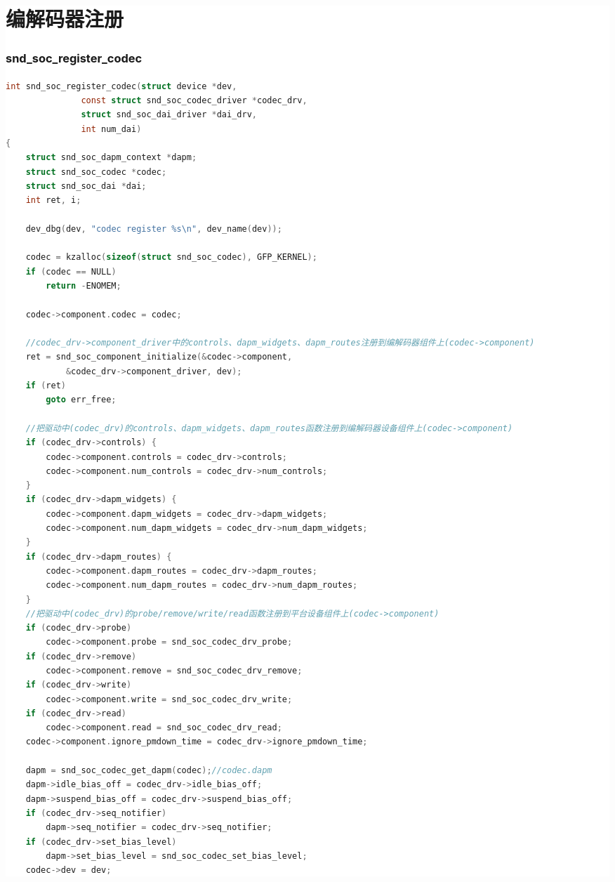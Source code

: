 

# 编解码器注册

### snd_soc_register_codec

```c
int snd_soc_register_codec(struct device *dev,
			   const struct snd_soc_codec_driver *codec_drv,
			   struct snd_soc_dai_driver *dai_drv,
			   int num_dai)
{
	struct snd_soc_dapm_context *dapm;
	struct snd_soc_codec *codec;
	struct snd_soc_dai *dai;
	int ret, i;

	dev_dbg(dev, "codec register %s\n", dev_name(dev));

	codec = kzalloc(sizeof(struct snd_soc_codec), GFP_KERNEL);
	if (codec == NULL)
		return -ENOMEM;

	codec->component.codec = codec;

    //codec_drv->component_driver中的controls、dapm_widgets、dapm_routes注册到编解码器组件上(codec->component)
	ret = snd_soc_component_initialize(&codec->component,
			&codec_drv->component_driver, dev);
	if (ret)
		goto err_free;

    //把驱动中(codec_drv)的controls、dapm_widgets、dapm_routes函数注册到编解码器设备组件上(codec->component)
	if (codec_drv->controls) {
		codec->component.controls = codec_drv->controls;
		codec->component.num_controls = codec_drv->num_controls;
	}
	if (codec_drv->dapm_widgets) {
		codec->component.dapm_widgets = codec_drv->dapm_widgets;
		codec->component.num_dapm_widgets = codec_drv->num_dapm_widgets;
	}
	if (codec_drv->dapm_routes) {
		codec->component.dapm_routes = codec_drv->dapm_routes;
		codec->component.num_dapm_routes = codec_drv->num_dapm_routes;
	}
    //把驱动中(codec_drv)的probe/remove/write/read函数注册到平台设备组件上(codec->component)
	if (codec_drv->probe)
		codec->component.probe = snd_soc_codec_drv_probe;
	if (codec_drv->remove)
		codec->component.remove = snd_soc_codec_drv_remove;
	if (codec_drv->write)
		codec->component.write = snd_soc_codec_drv_write;
	if (codec_drv->read)
		codec->component.read = snd_soc_codec_drv_read;
	codec->component.ignore_pmdown_time = codec_drv->ignore_pmdown_time;

	dapm = snd_soc_codec_get_dapm(codec);//codec.dapm
	dapm->idle_bias_off = codec_drv->idle_bias_off;
	dapm->suspend_bias_off = codec_drv->suspend_bias_off;
	if (codec_drv->seq_notifier)
		dapm->seq_notifier = codec_drv->seq_notifier;
	if (codec_drv->set_bias_level)
		dapm->set_bias_level = snd_soc_codec_set_bias_level;
	codec->dev = dev;
```